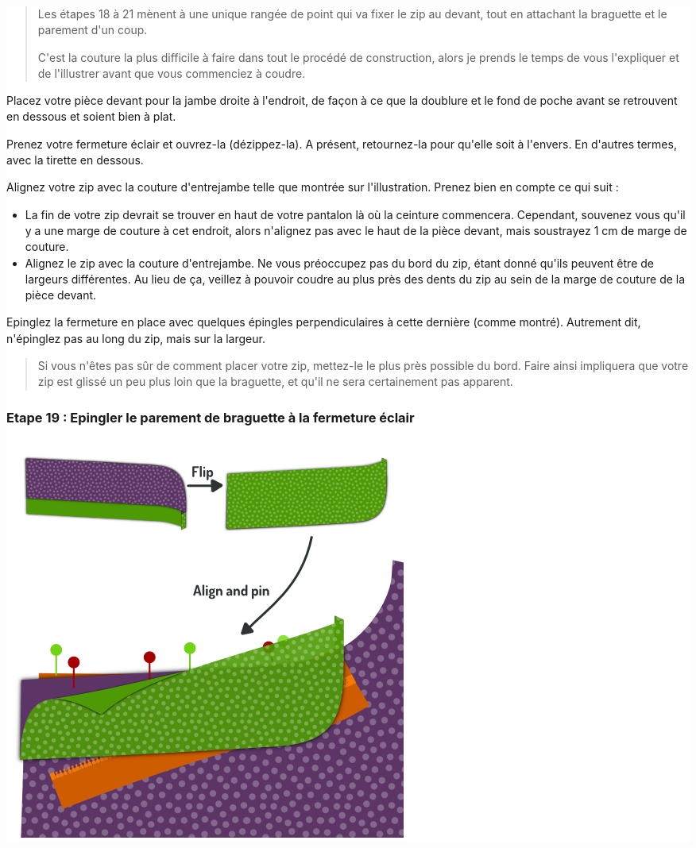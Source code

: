 > Les étapes 18 à 21 mènent à une unique rangée de point qui va fixer le zip au devant, tout en attachant la braguette et le parement d'un coup.
>
> C'est la couture la plus difficile à faire dans tout le procédé de construction, alors je prends le temps de vous l'expliquer et de l'illustrer avant que vous commenciez à coudre.

Placez votre pièce devant pour la jambe droite à l'endroit, de façon à ce que la doublure et le fond de poche avant se retrouvent en dessous et soient bien à plat.

Prenez votre fermeture éclair et ouvrez-la (dézippez-la). A présent, retournez-la pour qu'elle soit à l'envers. En d'autres termes, avec la tirette en dessous.

Alignez votre zip avec la couture d'entrejambe telle que montrée sur l'illustration. Prenez bien en compte ce qui suit :

 - La fin de votre zip devrait se trouver en haut de votre pantalon là où la ceinture commencera. Cependant, souvenez vous qu'il y a une marge de couture à cet endroit, alors n'alignez pas avec le haut de la pièce devant, mais soustrayez 1 cm de marge de couture.
 - Alignez le zip avec la couture d'entrejambe. Ne vous préoccupez pas du bord du zip, étant donné qu'ils peuvent être de largeurs différentes. Au lieu de ça, veillez à pouvoir coudre au plus près des dents du zip au sein de la marge de couture de la pièce devant.

Epinglez la fermeture en place avec quelques épingles perpendiculaires à cette dernière (comme montré). Autrement dit, n'épinglez pas au long du zip, mais sur la largeur.

> Si vous n'êtes pas sûr de comment placer votre zip, mettez-le le plus près possible du bord. Faire ainsi impliquera que votre zip est glissé un peu plus loin que la braguette, et qu'il ne sera certainement pas apparent.

### Etape 19 : Epingler le parement de braguette à la fermeture éclair

![Epingler le zip à la pièce devant droit](step19.png)
